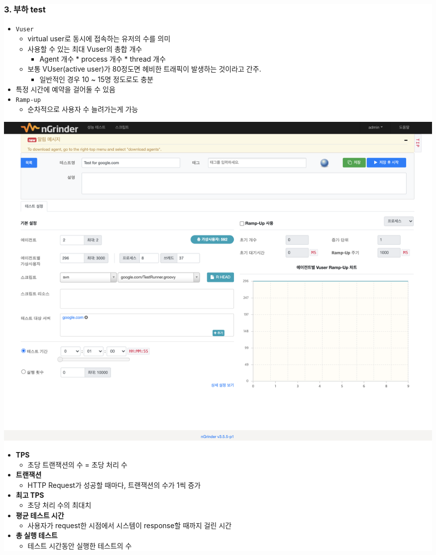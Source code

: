 

### 3. 부하 test

- `Vuser`
  - virtual user로 동시에 접속하는 유저의 수를 의미
  - 사용할 수 있는 최대 Vuser의 총합 개수
    - Agent 개수 * process 개수 * thread 개수
  - 보통 VUser(active user)가 80정도면 헤비한 트래픽이 발생하는 것이라고 간주.
    -  일반적인 경우 10 ~ 15명 정도로도 충분
- 특정 시간에 예약을 걸어둘 수 있음
- `Ramp-up`
  - 순차적으로 사용자 수 늘려가는게 가능

![image-20220213133849667](./imgs/nGrinder_img1.png)

- **TPS**
  - 초당 트랜잭션의 수 = 초당 처리 수
- **트랜잭션**
  - HTTP Request가 성공할 때마다, 트랜잭션의 수가 1씩 증가
- **최고 TPS**
  - 초당 처리 수의 최대치
- **평균 테스트 시간**
  - 사용자가 request한 시점에서 시스템이 response할 때까지 걸린 시간
- **총 실행 테스트**
  - 테스트 시간동안 실행한 테스트의 수
